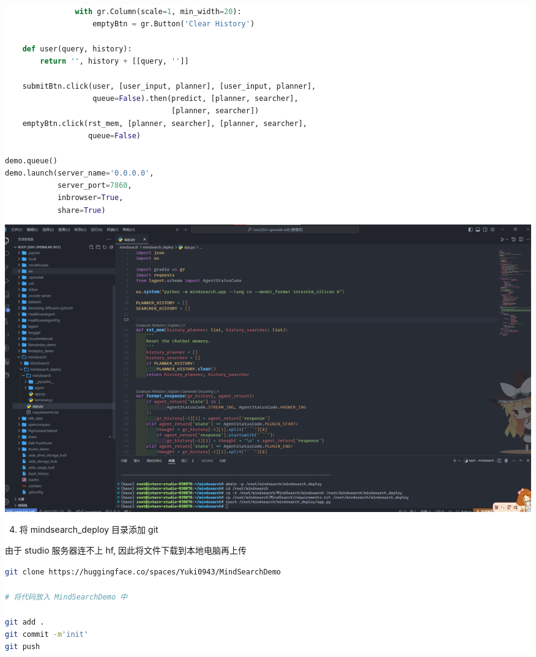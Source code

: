 ```python
                with gr.Column(scale=1, min_width=20):
                    emptyBtn = gr.Button('Clear History')

    def user(query, history):
        return '', history + [[query, '']]

    submitBtn.click(user, [user_input, planner], [user_input, planner],
                    queue=False).then(predict, [planner, searcher],
                                      [planner, searcher])
    emptyBtn.click(rst_mem, [planner, searcher], [planner, searcher],
                   queue=False)

demo.queue()
demo.launch(server_name='0.0.0.0',
            server_port=7860,
            inbrowser=True,
            share=True)
```

![image-20240822203640467](2-6_MindSearch.assets/image-20240822203640467.png)

4. 将 mindsearch_deploy 目录添加 git 

由于 studio 服务器连不上 hf, 因此将文件下载到本地电脑再上传

```sh
git clone https://huggingface.co/spaces/Yuki0943/MindSearchDemo

# 将代码放入 MindSearchDemo 中

git add .
git commit -m'init'
git push
```
